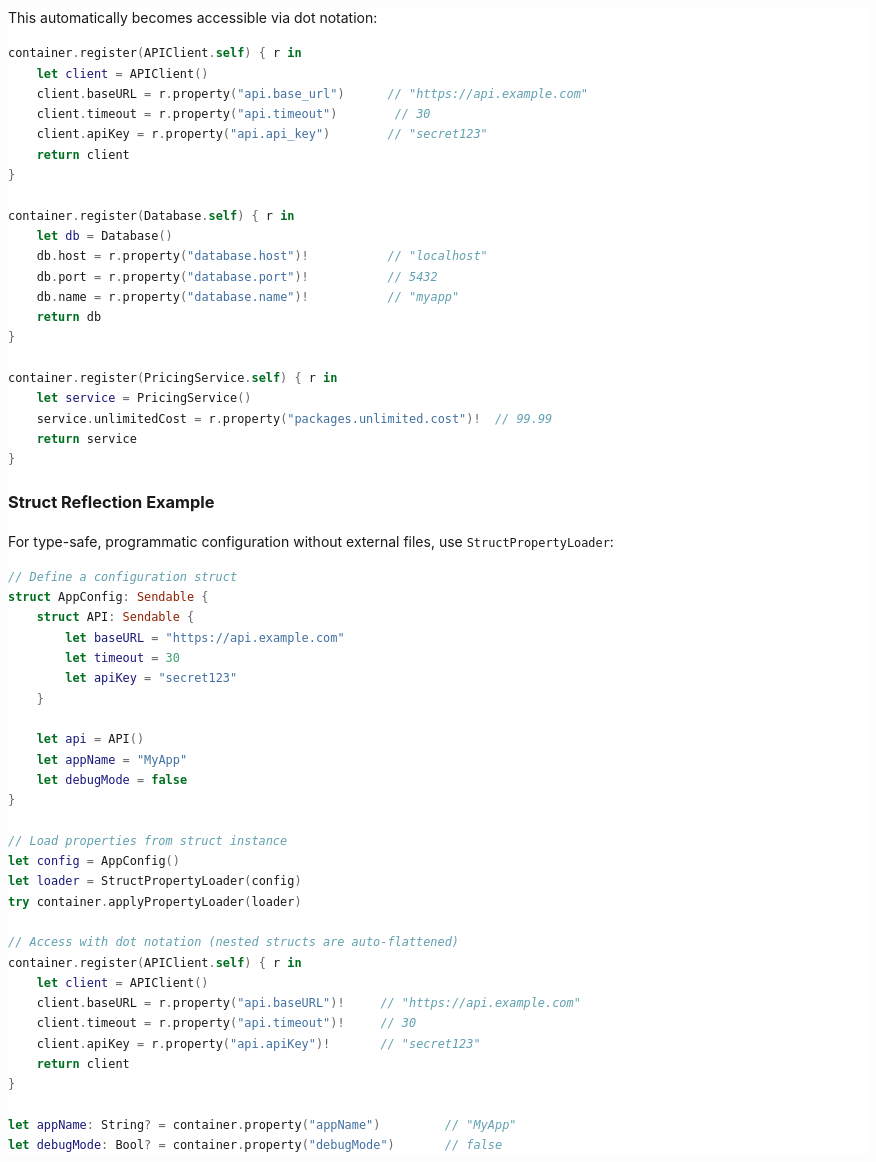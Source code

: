 This automatically becomes accessible via dot notation:

```swift
container.register(APIClient.self) { r in
    let client = APIClient()
    client.baseURL = r.property("api.base_url")      // "https://api.example.com"
    client.timeout = r.property("api.timeout")        // 30
    client.apiKey = r.property("api.api_key")        // "secret123"
    return client
}

container.register(Database.self) { r in
    let db = Database()
    db.host = r.property("database.host")!           // "localhost"
    db.port = r.property("database.port")!           // 5432
    db.name = r.property("database.name")!           // "myapp"
    return db
}

container.register(PricingService.self) { r in
    let service = PricingService()
    service.unlimitedCost = r.property("packages.unlimited.cost")!  // 99.99
    return service
}
```

### Struct Reflection Example

For type-safe, programmatic configuration without external files, use `StructPropertyLoader`:

```swift
// Define a configuration struct
struct AppConfig: Sendable {
    struct API: Sendable {
        let baseURL = "https://api.example.com"
        let timeout = 30
        let apiKey = "secret123"
    }

    let api = API()
    let appName = "MyApp"
    let debugMode = false
}

// Load properties from struct instance
let config = AppConfig()
let loader = StructPropertyLoader(config)
try container.applyPropertyLoader(loader)

// Access with dot notation (nested structs are auto-flattened)
container.register(APIClient.self) { r in
    let client = APIClient()
    client.baseURL = r.property("api.baseURL")!     // "https://api.example.com"
    client.timeout = r.property("api.timeout")!     // 30
    client.apiKey = r.property("api.apiKey")!       // "secret123"
    return client
}

let appName: String? = container.property("appName")         // "MyApp"
let debugMode: Bool? = container.property("debugMode")       // false
```

